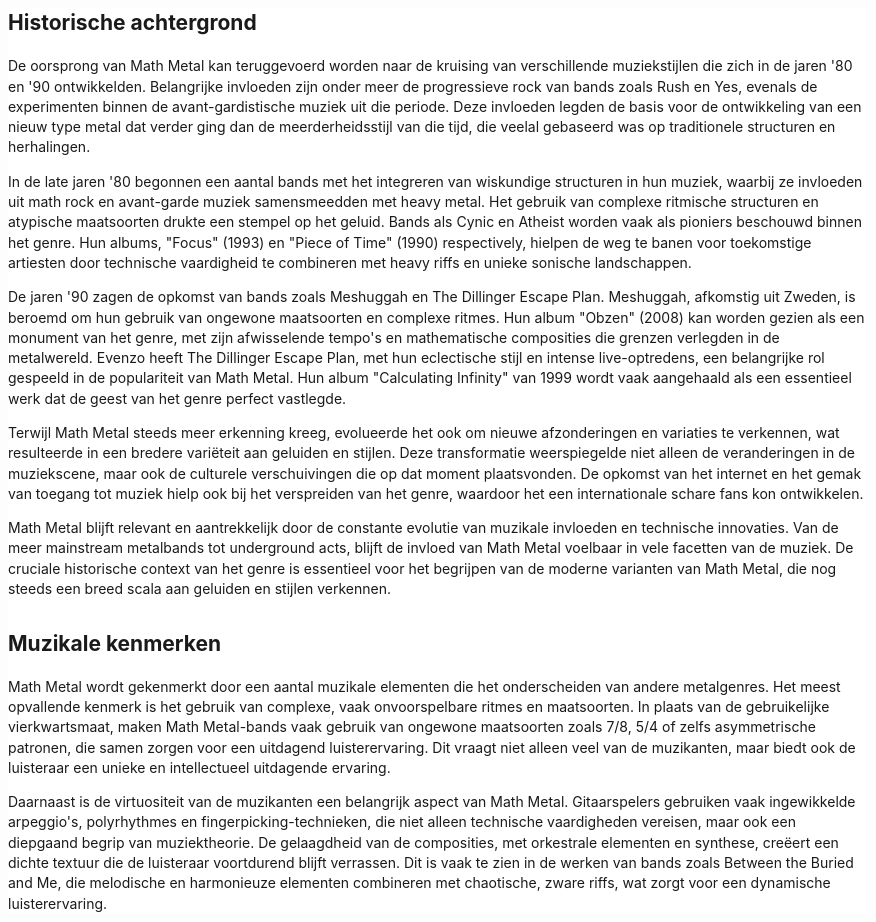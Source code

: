 
## Historische achtergrond


De oorsprong van Math Metal kan teruggevoerd worden naar de kruising van verschillende muziekstijlen die zich in de jaren '80 en '90 ontwikkelden. Belangrijke invloeden zijn onder meer de progressieve rock van bands zoals Rush en Yes, evenals de experimenten binnen de avant-gardistische muziek uit die periode. Deze invloeden legden de basis voor de ontwikkeling van een nieuw type metal dat verder ging dan de meerderheidsstijl van die tijd, die veelal gebaseerd was op traditionele structuren en herhalingen. 

In de late jaren '80 begonnen een aantal bands met het integreren van wiskundige structuren in hun muziek, waarbij ze invloeden uit math rock en avant-garde muziek samensmeedden met heavy metal. Het gebruik van complexe ritmische structuren en atypische maatsoorten drukte een stempel op het geluid. Bands als Cynic en Atheist worden vaak als pioniers beschouwd binnen het genre. Hun albums, "Focus" (1993) en "Piece of Time" (1990) respectively, hielpen de weg te banen voor toekomstige artiesten door technische vaardigheid te combineren met heavy riffs en unieke sonische landschappen.

De jaren '90 zagen de opkomst van bands zoals Meshuggah en The Dillinger Escape Plan. Meshuggah, afkomstig uit Zweden, is beroemd om hun gebruik van ongewone maatsoorten en complexe ritmes. Hun album "Obzen" (2008) kan worden gezien als een monument van het genre, met zijn afwisselende tempo's en mathematische composities die grenzen verlegden in de metalwereld. Evenzo heeft The Dillinger Escape Plan, met hun eclectische stijl en intense live-optredens, een belangrijke rol gespeeld in de populariteit van Math Metal. Hun album "Calculating Infinity" van 1999 wordt vaak aangehaald als een essentieel werk dat de geest van het genre perfect vastlegde.

Terwijl Math Metal steeds meer erkenning kreeg, evolueerde het ook om nieuwe afzonderingen en variaties te verkennen, wat resulteerde in een bredere variëteit aan geluiden en stijlen. Deze transformatie weerspiegelde niet alleen de veranderingen in de muziekscene, maar ook de culturele verschuivingen die op dat moment plaatsvonden. De opkomst van het internet en het gemak van toegang tot muziek hielp ook bij het verspreiden van het genre, waardoor het een internationale schare fans kon ontwikkelen.

Math Metal blijft relevant en aantrekkelijk door de constante evolutie van muzikale invloeden en technische innovaties. Van de meer mainstream metalbands tot underground acts, blijft de invloed van Math Metal voelbaar in vele facetten van de muziek. De cruciale historische context van het genre is essentieel voor het begrijpen van de moderne varianten van Math Metal, die nog steeds een breed scala aan geluiden en stijlen verkennen.


## Muzikale kenmerken


Math Metal wordt gekenmerkt door een aantal muzikale elementen die het onderscheiden van andere metalgenres. Het meest opvallende kenmerk is het gebruik van complexe, vaak onvoorspelbare ritmes en maatsoorten. In plaats van de gebruikelijke vierkwartsmaat, maken Math Metal-bands vaak gebruik van ongewone maatsoorten zoals 7/8, 5/4 of zelfs asymmetrische patronen, die samen zorgen voor een uitdagend luisterervaring. Dit vraagt niet alleen veel van de muzikanten, maar biedt ook de luisteraar een unieke en intellectueel uitdagende ervaring.

Daarnaast is de virtuositeit van de muzikanten een belangrijk aspect van Math Metal. Gitaarspelers gebruiken vaak ingewikkelde arpeggio's, polyrhythmes en fingerpicking-technieken, die niet alleen technische vaardigheden vereisen, maar ook een diepgaand begrip van muziektheorie. De gelaagdheid van de composities, met orkestrale elementen en synthese, creëert een dichte textuur die de luisteraar voortdurend blijft verrassen. Dit is vaak te zien in de werken van bands zoals Between the Buried and Me, die melodische en harmonieuze elementen combineren met chaotische, zware riffs, wat zorgt voor een dynamische luisterervaring.
